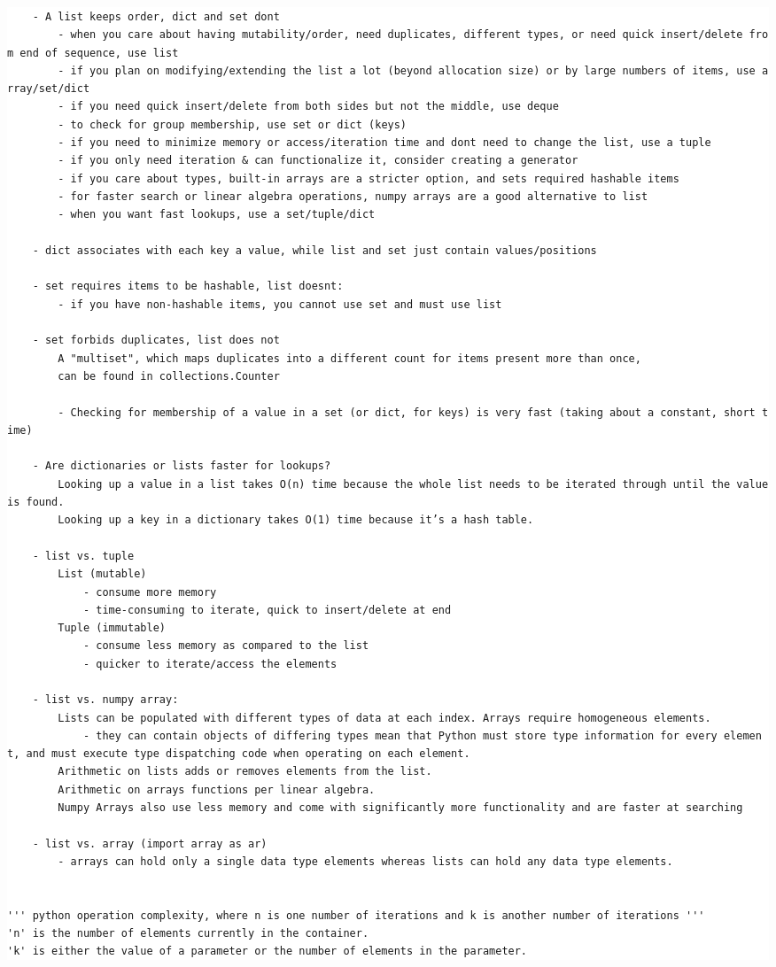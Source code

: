        - A list keeps order, dict and set dont
            - when you care about having mutability/order, need duplicates, different types, or need quick insert/delete from end of sequence, use list
            - if you plan on modifying/extending the list a lot (beyond allocation size) or by large numbers of items, use array/set/dict
            - if you need quick insert/delete from both sides but not the middle, use deque 
            - to check for group membership, use set or dict (keys)
            - if you need to minimize memory or access/iteration time and dont need to change the list, use a tuple
            - if you only need iteration & can functionalize it, consider creating a generator
            - if you care about types, built-in arrays are a stricter option, and sets required hashable items 
            - for faster search or linear algebra operations, numpy arrays are a good alternative to list
            - when you want fast lookups, use a set/tuple/dict

        - dict associates with each key a value, while list and set just contain values/positions

        - set requires items to be hashable, list doesnt: 
            - if you have non-hashable items, you cannot use set and must use list

        - set forbids duplicates, list does not
            A "multiset", which maps duplicates into a different count for items present more than once, 
            can be found in collections.Counter

            - Checking for membership of a value in a set (or dict, for keys) is very fast (taking about a constant, short time)

        - Are dictionaries or lists faster for lookups?
            Looking up a value in a list takes O(n) time because the whole list needs to be iterated through until the value is found.
            Looking up a key in a dictionary takes O(1) time because it’s a hash table.
        
        - list vs. tuple 
            List (mutable)
                - consume more memory
                - time-consuming to iterate, quick to insert/delete at end
            Tuple (immutable)
                - consume less memory as compared to the list
                - quicker to iterate/access the elements

        - list vs. numpy array:
            Lists can be populated with different types of data at each index. Arrays require homogeneous elements.
                - they can contain objects of differing types mean that Python must store type information for every element, and must execute type dispatching code when operating on each element. 
            Arithmetic on lists adds or removes elements from the list. 
            Arithmetic on arrays functions per linear algebra.
            Numpy Arrays also use less memory and come with significantly more functionality and are faster at searching

        - list vs. array (import array as ar)
            - arrays can hold only a single data type elements whereas lists can hold any data type elements.


    ''' python operation complexity, where n is one number of iterations and k is another number of iterations '''
    'n' is the number of elements currently in the container. 
    'k' is either the value of a parameter or the number of elements in the parameter. 
